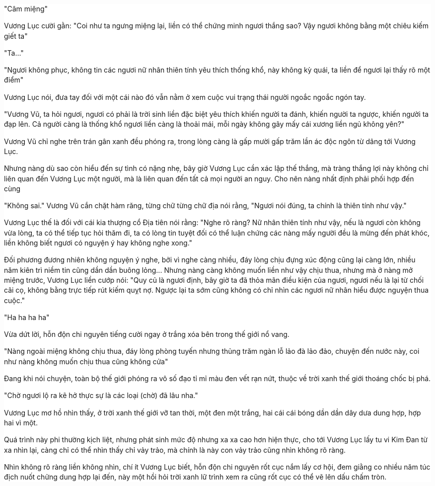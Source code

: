 "Câm miệng"

Vương Lục cười gằn: "Coi như ta ngưng miệng lại, liền có thể chứng minh ngươi thắng sao? Vậy ngươi không bằng một chiêu kiếm giết ta"

"Ta..."

"Ngươi không phục, không tin các ngươi nữ nhân thiên tính yêu thích thống khổ, này không kỳ quái, ta liền để ngươi lại thấy rõ một điểm"

Vương Lục nói, đưa tay đối với một cái nào đó vẫn nằm ở xem cuộc vui trạng thái người ngoắc ngoắc ngón tay.

"Vương Vũ, ta hỏi ngươi, ngươi có phải là trời sinh liền đặc biệt yêu thích khiến người ta đánh, khiến người ta ngược, khiến người ta đạp lên. Cả người càng là thống khổ ngươi liền càng là thoải mái, mỗi ngày không gãy mấy cái xương liền ngủ không yên?"

Vương Vũ chỉ nghe trên trán gân xanh đều phóng ra, trong lòng càng là gấp mười gấp trăm lần ác độc ngôn từ dâng tới Vương Lục.

Nhưng nàng dù sao còn hiểu đến sự tình có nặng nhẹ, bây giờ Vương Lục cần xác lập thế thắng, mà tràng thắng lợi này không chỉ liên quan đến Vương Lục một người, mà là liên quan đến tất cả mọi người an nguy. Cho nên nàng nhất định phải phối hợp đến cùng

"Không sai." Vương Vũ cắn chặt hàm răng, từng chữ từng chữ địa nói rằng, "Ngươi nói đúng, ta chính là thiên tính như vậy."

Vương Lục thế là đối với cái kia thượng cổ Địa tiên nói rằng: "Nghe rõ ràng? Nữ nhân thiên tính như vậy, nếu là ngươi còn không vừa lòng, ta có thể tiếp tục hỏi thăm đi, ta có lòng tin tuyệt đối có thể luận chứng các nàng mấy người đều là mừng đến phát khóc, liền không biết ngươi có nguyện ý hay không nghe xong."

Đối phương đương nhiên không nguyện ý nghe, bởi vì nghe càng nhiều, đáy lòng chịu đựng xúc động cũng lại càng lớn, nhiều năm kiên trì niềm tin cũng dần dần buông lỏng... Nhưng nàng càng không muốn liền như vậy chịu thua, nhưng mà ở nàng mở miệng trước, Vương Lục liền cướp nói: "Quy củ là ngươi định, bây giờ ta đã thỏa mãn điều kiện của ngươi, ngươi nếu là lại từ chối cãi cọ, không bằng trực tiếp rút kiếm quỵt nợ. Ngược lại ta sớm cũng không có chỉ nhìn các ngươi nữ nhân hiểu được nguyện thua cuộc."

"Ha ha ha ha"

Vừa dứt lời, hỗn độn chi nguyên tiếng cười ngay ở trắng xóa bên trong thế giới nổ vang.

"Nàng ngoài miệng không chịu thua, đáy lòng phòng tuyến nhưng thủng trăm ngàn lỗ lảo đà lảo đảo, chuyện đến nước này, coi như nàng không muốn chịu thua cũng không cửa"

Đang khi nói chuyện, toàn bộ thế giới phóng ra vô số đạo tỉ mỉ màu đen vết rạn nứt, thuộc về trời xanh thế giới thoáng chốc bị phá.

"Chờ ngươi lộ ra kẽ hở thực sự là các loại (chờ) đã lâu nha."

Vương Lục mơ hồ nhìn thấy, ở trời xanh thế giới vỡ tan thời, một đen một trắng, hai cái cái bóng dần dần dây dưa dung hợp, hợp hai vì một.

Quá trình này phi thường kịch liệt, nhưng phát sinh mức độ nhưng xa xa cao hơn hiện thực, cho tới Vương Lục lấy tu vi Kim Đan từ xa nhìn lại, càng chỉ có thể nhìn thấy chỉ vảy trảo, mà chính là này con vảy trảo cũng nhìn không rõ ràng.

Nhìn không rõ ràng liền không nhìn, chí ít Vương Lục biết, hỗn độn chi nguyên rốt cục nắm lấy cơ hội, đem giằng co nhiều năm túc địch nuốt chửng dung hợp lại đến, này một hồi hỏi trời xanh lữ trình xem ra cũng rốt cục có thể vẽ lên dấu chấm tròn.
